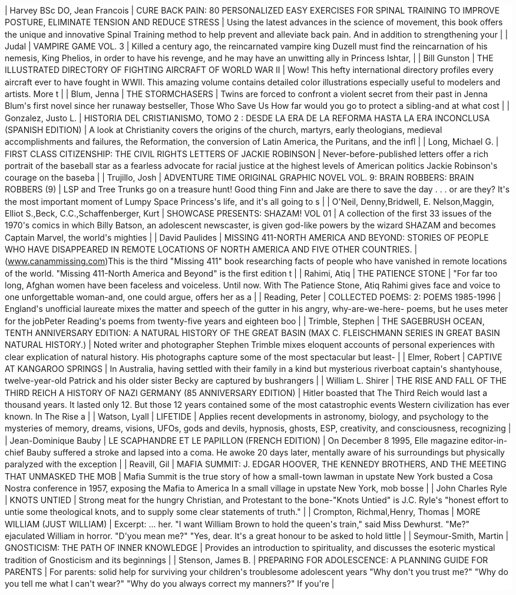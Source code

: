 | Harvey BSc DO, Jean Francois | CURE BACK PAIN: 80 PERSONALIZED EASY EXERCISES FOR SPINAL TRAINING TO IMPROVE POSTURE, ELIMINATE TENSION AND REDUCE STRESS |   Using the latest advances in the science of movement, this book offers the unique and innovative Spinal Training method to help prevent and alleviate back pain. And in addition to strengthening your |
| Judal | VAMPIRE GAME VOL. 3 | Killed a century ago, the reincarnated vampire king Duzell must find the reincarnation of his nemesis, King Phelios, in order to have his revenge, and he may have an unwitting ally in Princess Ishtar, |
| Bill Gunston | THE ILLUSTRATED DIRECTORY OF FIGHTING AIRCRAFT OF WORLD WAR II | Wow! This hefty international directory profiles every aircraft ever to have fought in WWII. This amazing volume contains detailed color illustrations especially useful to modelers and artists. More t |
| Blum, Jenna | THE STORMCHASERS | Twins are forced to confront a violent secret from their past in Jenna Blum's first novel since her runaway bestseller, Those Who Save Us    How far would you go to protect a sibling-and at what cost  |
| Gonzalez, Justo L. | HISTORIA DEL CRISTIANISMO, TOMO 2 : DESDE LA ERA DE LA REFORMA HASTA LA ERA INCONCLUSA (SPANISH EDITION) | A look at Christianity covers the origins of the church, martyrs, early theologians, medieval accomplishments and failures, the Reformation, the conversion of Latin America, the Puritans, and the infl |
| Long, Michael G. | FIRST CLASS CITIZENSHIP: THE CIVIL RIGHTS LETTERS OF JACKIE ROBINSON | Never-before-published letters offer a rich portrait of the baseball star as a fearless advocate for racial justice at the highest levels of American politics   Jackie Robinson's courage on the baseba |
| Trujillo, Josh | ADVENTURE TIME ORIGINAL GRAPHIC NOVEL VOL. 9: BRAIN ROBBERS: BRAIN ROBBERS (9) | LSP and Tree Trunks go on a treasure hunt! Good thing Finn and Jake are there to save the day . . . or are they?  It's the most important moment of Lumpy Space Princess's life, and it's all going to s |
| O'Neil, Denny,Bridwell, E. Nelson,Maggin, Elliot S.,Beck, C.C.,Schaffenberger, Kurt | SHOWCASE PRESENTS: SHAZAM! VOL 01 | A collection of the first 33 issues of the 1970's comics in which Billy Batson, an adolescent newscaster, is given god-like powers by the wizard SHAZAM and becomes Captain Marvel, the world's mighties |
| David Paulides | MISSING 411-NORTH AMERICA AND BEYOND: STORIES OF PEOPLE WHO HAVE DISAPPEARED IN REMOTE LOCATIONS OF NORTH AMERICA AND FIVE OTHER COUNTRIES. | (www.canammissing.com)This is the third "Missing 411" book researching facts of people who have vanished in remote locations of the world. "Missing 411-North America and Beyond" is the first edition t |
| Rahimi, Atiq | THE PATIENCE STONE | "For far too long, Afghan women have been faceless and voiceless. Until now. With The Patience Stone, Atiq Rahimi gives face and voice to one unforgettable woman-and, one could argue, offers her as a  |
| Reading, Peter | COLLECTED POEMS: 2: POEMS 1985-1996 | England's unofficial laureate mixes the matter and speech of the gutter in his angry, why-are-we-here- poems, but he uses meter for the jobPeter Reading's poems from twenty-five years and eighteen boo |
| Trimble, Stephen | THE SAGEBRUSH OCEAN, TENTH ANNIVERSARY EDITION: A NATURAL HISTORY OF THE GREAT BASIN (MAX C. FLEISCHMANN SERIES IN GREAT BASIN NATURAL HISTORY.) | Noted writer and photographer Stephen Trimble mixes eloquent accounts of personal experiences with clear explication of natural history. His photographs capture some of the most spectacular but least- |
| Elmer, Robert | CAPTIVE AT KANGAROO SPRINGS | In Australia, having settled with their family in a kind but mysterious riverboat captain's shantyhouse, twelve-year-old Patrick and his older sister Becky are captured by bushrangers |
| William L. Shirer | THE RISE AND FALL OF THE THIRD REICH A HISTORY OF NAZI GERMANY (85 ANNIVERSARY EDITION) | Hitler boasted that The Third Reich would last a thousand years. It lasted only 12. But those 12 years contained some of the most catastrophic events Western civilization has ever known. In The Rise a |
| Watson, Lyall | LIFETIDE | Applies recent developments in astronomy, biology, and psychology to the mysteries of memory, dreams, visions, UFOs, gods and devils, hypnosis, ghosts, ESP, creativity, and consciousness, recognizing  |
| Jean-Dominique Bauby | LE SCAPHANDRE ET LE PAPILLON (FRENCH EDITION) | On December 8 1995, Elle magazine editor-in-chief Bauby suffered a stroke and lapsed into a coma. He awoke 20 days later, mentally aware of his surroundings but physically paralyzed with the exception |
| Reavill, Gil | MAFIA SUMMIT: J. EDGAR HOOVER, THE KENNEDY BROTHERS, AND THE MEETING THAT UNMASKED THE MOB |  Mafia Summit is the true story of how a small-town lawman in upstate New York busted a Cosa Nostra conference in 1957, exposing the Mafia to America  In a small village in upstate New York, mob bosse |
| John Charles Ryle | KNOTS UNTIED | Strong meat for the hungry Christian, and Protestant to the bone-"Knots Untied" is J.C. Ryle's "honest effort to untie some theological knots, and to supply some clear statements of truth." |
| Crompton, Richmal,Henry, Thomas | MORE WILLIAM (JUST WILLIAM) | Excerpt: ... her. "I want William Brown to hold the queen's train," said Miss Dewhurst. "Me?" ejaculated William in horror. "D'you mean me?" "Yes, dear. It's a great honour to be asked to hold little  |
| Seymour-Smith, Martin | GNOSTICISM: THE PATH OF INNER KNOWLEDGE | Provides an introduction to spirituality, and discusses the esoteric mystical tradition of Gnosticism and its beginnings |
| Stenson, James B. | PREPARING FOR ADOLESCENCE: A PLANNING GUIDE FOR PARENTS | For parents: solid help for surviving your children's troublesome adolescent years  "Why don't you trust me?" "Why do you tell me what I can't wear?" "Why do you always correct my manners?" If you're  |